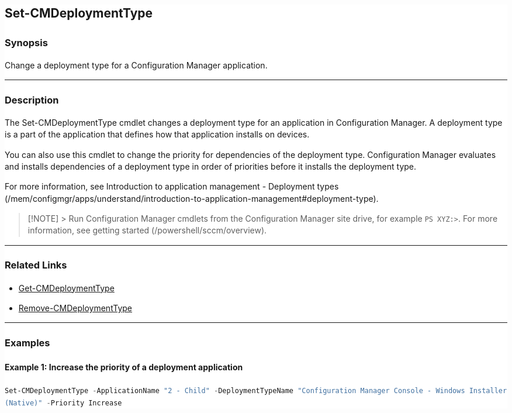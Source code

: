 Set-CMDeploymentType
--------------------




### Synopsis
Change a deployment type for a Configuration Manager application.



---


### Description

The Set-CMDeploymentType cmdlet changes a deployment type for an application in Configuration Manager. A deployment type is a part of the application that defines how that application installs on devices.



You can also use this cmdlet to change the priority for dependencies of the deployment type. Configuration Manager evaluates and installs dependencies of a deployment type in order of priorities before it installs the deployment type.



For more information, see Introduction to application management - Deployment types (/mem/configmgr/apps/understand/introduction-to-application-management#deployment-type).



> [!NOTE] > Run Configuration Manager cmdlets from the Configuration Manager site drive, for example `PS XYZ:>`. For more information, see getting started (/powershell/sccm/overview).



---


### Related Links
* [Get-CMDeploymentType](Get-CMDeploymentType)



* [Remove-CMDeploymentType](Remove-CMDeploymentType)





---


### Examples
#### Example 1: Increase the priority of a deployment application
```PowerShell
Set-CMDeploymentType -ApplicationName "2 - Child" -DeploymentTypeName "Configuration Manager Console - Windows Installer (Native)" -Priority Increase
```
